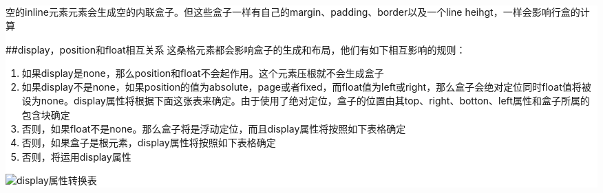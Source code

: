 空的inline元素元素会生成空的内联盒子。但这些盒子一样有自己的margin、padding、border以及一个line heihgt，一样会影响行盒的计算

##display，position和float相互关系
这桑格元素都会影响盒子的生成和布局，他们有如下相互影响的规则：
1. 如果display是none，那么position和float不会起作用。这个元素压根就不会生成盒子
2. 如果display不是none，如果position的值为absolute，page或者fixed，而float值为left或right，那么盒子会绝对定位同时float值将被设为none。display属性将根据下面这张表来确定。由于使用了绝对定位，盒子的位置由其top、right、botton、left属性和盒子所属的包含块确定
3. 否则，如果float不是none。那么盒子将是浮动定位，而且display属性将按照如下表格确定
4. 否则，如果盒子是根元素，display属性将按照如下表格确定
5. 否则，将运用display属性

![display属性转换表](http://lingyu.wang/img/layout/4.png)

